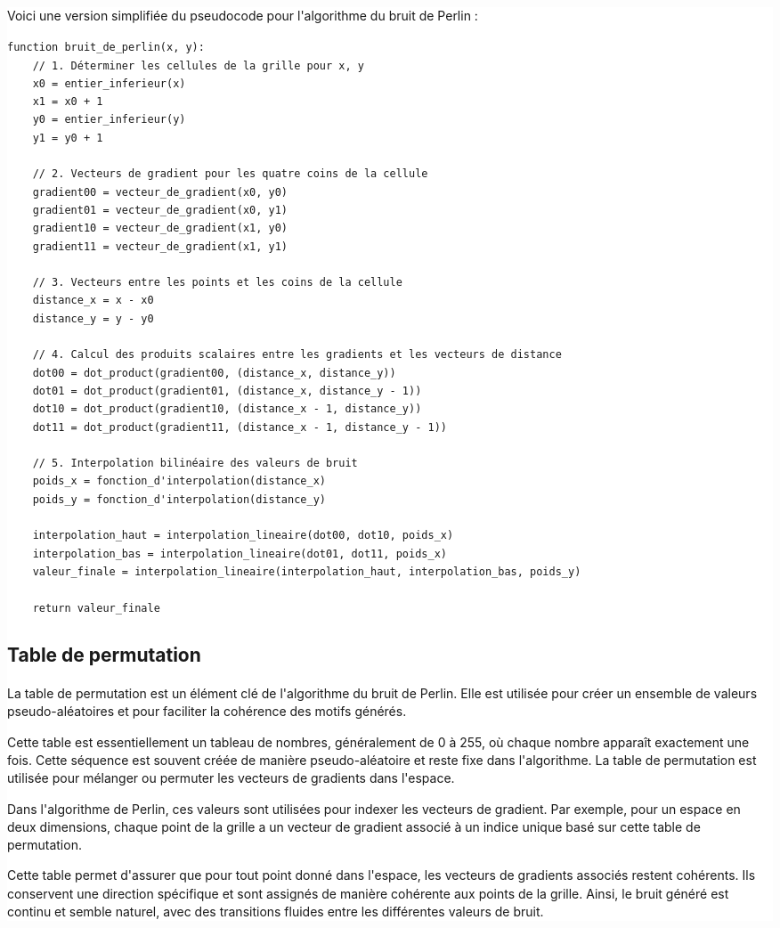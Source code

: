 Voici une version simplifiée du pseudocode pour l'algorithme du bruit de Perlin :

```
function bruit_de_perlin(x, y):
    // 1. Déterminer les cellules de la grille pour x, y
    x0 = entier_inferieur(x)
    x1 = x0 + 1
    y0 = entier_inferieur(y)
    y1 = y0 + 1
    
    // 2. Vecteurs de gradient pour les quatre coins de la cellule
    gradient00 = vecteur_de_gradient(x0, y0)
    gradient01 = vecteur_de_gradient(x0, y1)
    gradient10 = vecteur_de_gradient(x1, y0)
    gradient11 = vecteur_de_gradient(x1, y1)
    
    // 3. Vecteurs entre les points et les coins de la cellule
    distance_x = x - x0
    distance_y = y - y0
    
    // 4. Calcul des produits scalaires entre les gradients et les vecteurs de distance
    dot00 = dot_product(gradient00, (distance_x, distance_y))
    dot01 = dot_product(gradient01, (distance_x, distance_y - 1))
    dot10 = dot_product(gradient10, (distance_x - 1, distance_y))
    dot11 = dot_product(gradient11, (distance_x - 1, distance_y - 1))
    
    // 5. Interpolation bilinéaire des valeurs de bruit
    poids_x = fonction_d'interpolation(distance_x)
    poids_y = fonction_d'interpolation(distance_y)
    
    interpolation_haut = interpolation_lineaire(dot00, dot10, poids_x)
    interpolation_bas = interpolation_lineaire(dot01, dot11, poids_x)
    valeur_finale = interpolation_lineaire(interpolation_haut, interpolation_bas, poids_y)
    
    return valeur_finale
```

## Table de permutation

La table de permutation est un élément clé de l'algorithme du bruit de Perlin. Elle est utilisée pour créer un ensemble de valeurs pseudo-aléatoires et pour faciliter la cohérence des motifs générés.

Cette table est essentiellement un tableau de nombres, généralement de 0 à 255, où chaque nombre apparaît exactement une fois. Cette séquence est souvent créée de manière pseudo-aléatoire et reste fixe dans l'algorithme. La table de permutation est utilisée pour mélanger ou permuter les vecteurs de gradients dans l'espace.

Dans l'algorithme de Perlin, ces valeurs sont utilisées pour indexer les vecteurs de gradient. Par exemple, pour un espace en deux dimensions, chaque point de la grille a un vecteur de gradient associé à un indice unique basé sur cette table de permutation.

Cette table permet d'assurer que pour tout point donné dans l'espace, les vecteurs de gradients associés restent cohérents. Ils conservent une direction spécifique et sont assignés de manière cohérente aux points de la grille. Ainsi, le bruit généré est continu et semble naturel, avec des transitions fluides entre les différentes valeurs de bruit.

